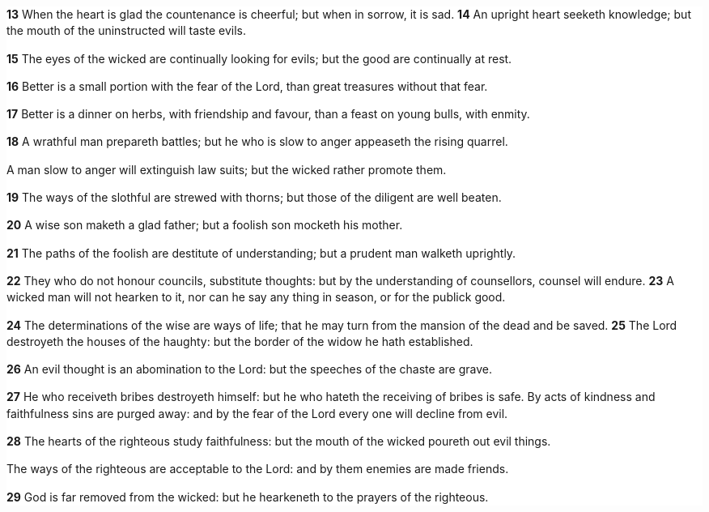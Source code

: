  **13** When the
heart is glad the countenance is cheerful; but when in sorrow, it is sad.
**14** An upright heart seeketh knowledge; but the mouth of the uninstructed
will taste evils.

 **15** The eyes of the wicked are continually looking for
evils; but the good are continually at rest.

 **16** Better is a small portion
with the fear of the Lord, than great treasures without that fear.

 **17**
Better is a dinner on herbs, with friendship and favour, than a feast on young
bulls, with enmity.

 **18** A wrathful man prepareth battles; but he who is
slow to anger appeaseth the rising quarrel.

A man slow to anger will
extinguish law suits; but the wicked rather promote them.

 **19** The ways of
the slothful are strewed with thorns; but those of the diligent are well
beaten.

 **20** A wise son maketh a glad father; but a foolish son mocketh his
mother.

 **21** The paths of the foolish are destitute of understanding; but a
prudent man walketh uprightly.

 **22** They who do not honour councils,
substitute thoughts: but by the understanding of counsellors, counsel will
endure. **23** A wicked man will not hearken to it, nor can he say any thing in
season, or for the publick good.

 **24** The determinations of the wise are
ways of life; that he may turn from the mansion of the dead and be saved.
**25** The Lord destroyeth the houses of the haughty: but the border of the
widow he hath established.

 **26** An evil thought is an abomination to the
Lord: but the speeches of the chaste are grave.

 **27** He who receiveth
bribes destroyeth himself: but he who hateth the receiving of bribes is safe.
By acts of kindness and faithfulness sins are purged away: and by the fear of
the Lord every one will decline from evil.

 **28** The hearts of the righteous
study faithfulness: but the mouth of the wicked poureth out evil things.

The
ways of the righteous are acceptable to the Lord: and by them enemies are made
friends.

 **29** God is far removed from the wicked: but he hearkeneth to the
prayers of the righteous.
